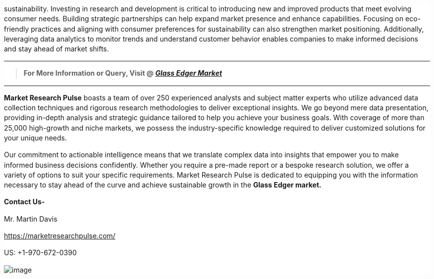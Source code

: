 sustainability. Investing in research and development is critical to introducing new and improved products that meet evolving consumer needs. Building strategic partnerships can help expand market presence and enhance capabilities. Focusing on eco-friendly practices and aligning with consumer preferences for sustainability can also strengthen market positioning. Additionally, leveraging data analytics to monitor trends and understand customer behavior enables companies to make informed decisions and stay ahead of market shifts.</p><hr /><blockquote><p><strong>For More Information or Query, Visit @&nbsp;<em><a href="https://marketresearchpulse.com/report/136832/glass-edger-market?utm_source=Linkedin&utm_medium=0115">Glass Edger Market</a></em></strong></p></blockquote><hr /><p><strong>Market Research Pulse</strong> boasts a team of over 250 experienced analysts and subject matter experts who utilize advanced data collection techniques and rigorous research methodologies to deliver exceptional insights. We go beyond mere data presentation, providing in-depth analysis and strategic guidance tailored to help you achieve your business goals. With coverage of more than 25,000 high-growth and niche markets, we possess the industry-specific knowledge required to deliver customized solutions for your unique needs.</p><p>Our commitment to actionable intelligence means that we translate complex data into insights that empower you to make informed business decisions confidently. Whether you require a pre-made report or a bespoke research solution, we offer a variety of options to suit your specific requirements. Market Research Pulse is dedicated to equipping you with the information necessary to stay ahead of the curve and achieve sustainable growth in the <strong>Glass Edger market.</strong></p><p><strong>Contact Us-</strong></p><p>Mr. Martin Davis</p><p>https://marketresearchpulse.com/</p><p>US: +1-970-672-0390</p>
![image](https://github.com/user-attachments/assets/2a5d7ae2-7cbd-459d-ac88-6501b440a53d)
